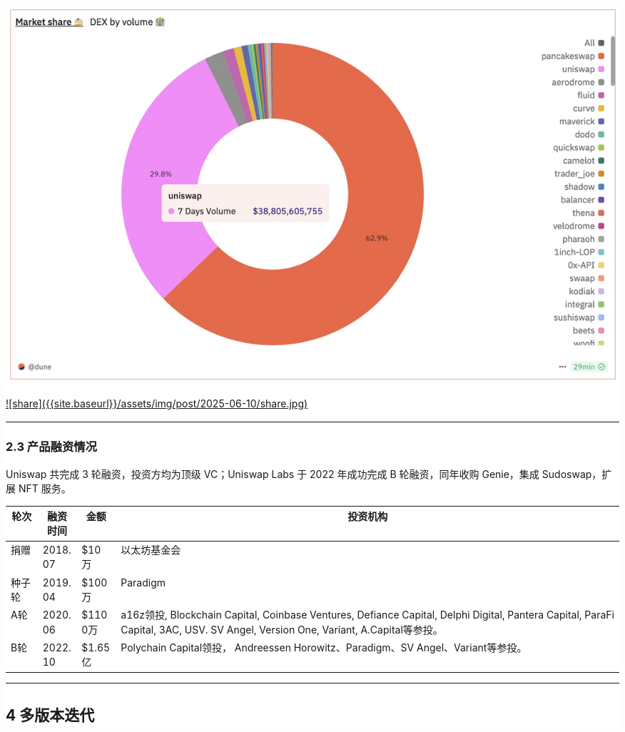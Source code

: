 ![share](/assets/img/post/2025-06-10/share.jpg)

<a data-fancybox="gallery" href="{{site.baseurl}}/assets/img/post/2025-06-10/share.jpg">
![share]({{site.baseurl}}/assets/img/post/2025-06-10/share.jpg)
</a>

---

### 2.3 产品融资情况

Uniswap 共完成 3 轮融资，投资方均为顶级 VC；Uniswap Labs 于 2022 年成功完成 B 轮融资，同年收购 Genie，集成 Sudoswap，扩展 NFT 服务。

| 轮次   | 融资时间  | 金额      | 投资机构    |
|--------|-----------|-----------|---------|
| 捐赠   | 2018.07   | $10万     | 以太坊基金会  |
| 种子轮 | 2019.04   | $100万    | Paradigm     |
| A轮    | 2020.06   | $1100万   | a16z领投, Blockchain Capital, Coinbase Ventures, Defiance Capital, Delphi Digital, Pantera Capital, ParaFi Capital, 3AC, USV. SV Angel, Version One, Variant, A.Capital等参投。     |
| B轮    | 2022.10   | $1.65亿   | Polychain Capital领投， Andreessen Horowitz、Paradigm、SV Angel、Variant等参投。 |

---

## 4 多版本迭代
